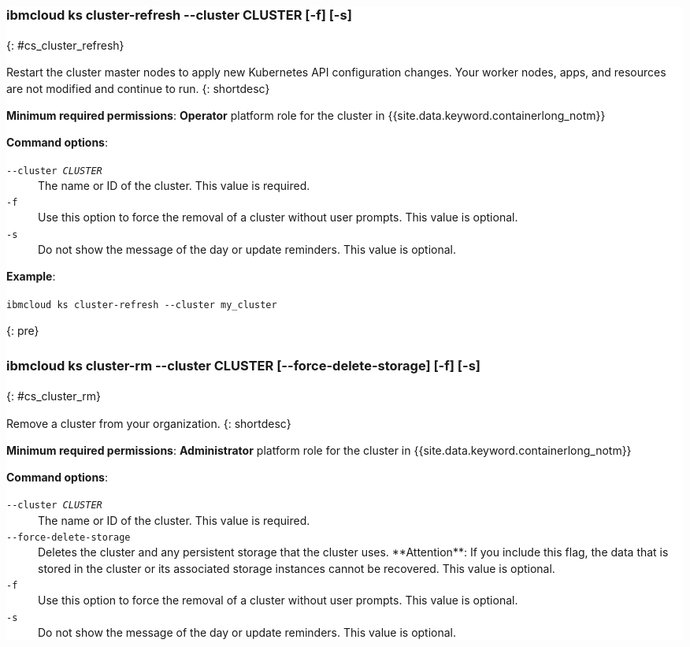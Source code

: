 ### ibmcloud ks cluster-refresh --cluster CLUSTER [-f] [-s]
{: #cs_cluster_refresh}

Restart the cluster master nodes to apply new Kubernetes API configuration changes. Your worker nodes, apps, and resources are not modified and continue to run.
{: shortdesc}

<strong>Minimum required permissions</strong>: **Operator** platform role for the cluster in {{site.data.keyword.containerlong_notm}}

<strong>Command options</strong>:

   <dl>
   <dt><code>--cluster <em>CLUSTER</em></code></dt>
   <dd>The name or ID of the cluster. This value is required.</dd>

   <dt><code>-f</code></dt>
   <dd>Use this option to force the removal of a cluster without user prompts. This value is optional.</dd>

   <dt><code>-s</code></dt>
   <dd>Do not show the message of the day or update reminders. This value is optional.</dd>

   </dl>

**Example**:

  ```
  ibmcloud ks cluster-refresh --cluster my_cluster
  ```
  {: pre}

### ibmcloud ks cluster-rm --cluster CLUSTER [--force-delete-storage] [-f] [-s]
{: #cs_cluster_rm}

Remove a cluster from your organization.
{: shortdesc}

<strong>Minimum required permissions</strong>: **Administrator** platform role for the cluster in {{site.data.keyword.containerlong_notm}}

<strong>Command options</strong>:

   <dl>
   <dt><code>--cluster <em>CLUSTER</em></code></dt>
   <dd>The name or ID of the cluster. This value is required.</dd>

   <dt><code>--force-delete-storage</code></dt>
   <dd>Deletes the cluster and any persistent storage that the cluster uses. **Attention**: If you include this flag, the data that is stored in the cluster or its associated storage instances cannot be recovered. This value is optional.</dd>

   <dt><code>-f</code></dt>
   <dd>Use this option to force the removal of a cluster without user prompts. This value is optional.</dd>

   <dt><code>-s</code></dt>
   <dd>Do not show the message of the day or update reminders. This value is optional.</dd>
